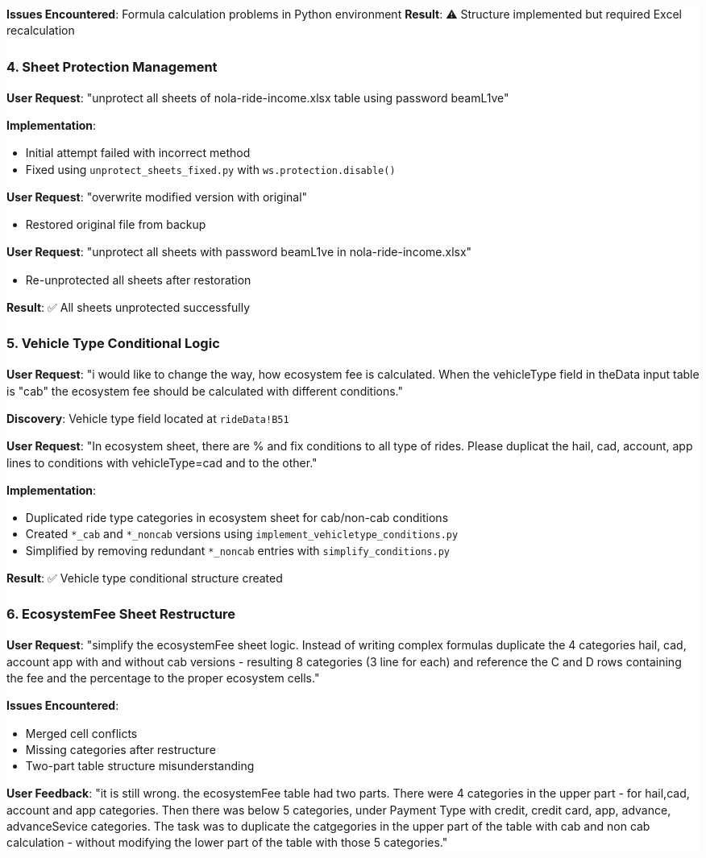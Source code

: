 **Issues Encountered**: Formula calculation problems in Python environment
**Result**: ⚠️ Structure implemented but required Excel recalculation

### 4. Sheet Protection Management

**User Request**: "unprotect all sheets of nola-ride-income.xlsx table using password beamL1ve"

**Implementation**:

- Initial attempt failed with incorrect method
- Fixed using `unprotect_sheets_fixed.py` with `ws.protection.disable()`

**User Request**: "overwrite modified version with original"

- Restored original file from backup

**User Request**: "unprotect all sheets with password beamL1ve in nola-ride-income.xlsx"

- Re-unprotected all sheets after restoration

**Result**: ✅ All sheets unprotected successfully

### 5. Vehicle Type Conditional Logic

**User Request**: "i would like to change the way, how ecosystem fee is calculated. When the vehicleType field in theData input table is "cab" the ecosystem fee should be calculated with different conditions."

**Discovery**: Vehicle type field located at `rideData!B51`

**User Request**: "In ecosystem sheet, there are % and fix conditions to all type of rides. Please duplicat the hail, cad, account, app lines to conditions with vehicleType=cad and to the other."

**Implementation**:

- Duplicated ride type categories in ecosystem sheet for cab/non-cab conditions
- Created `*_cab` and `*_noncab` versions using `implement_vehicletype_conditions.py`
- Simplified by removing redundant `*_noncab` entries with `simplify_conditions.py`

**Result**: ✅ Vehicle type conditional structure created

### 6. EcosystemFee Sheet Restructure

**User Request**: "simplify the ecosystemFee sheet logic. Instead of writing complex formulas duplicate the 4 categories hail, cad, account app with and without cab versions - resulting 8 categories (3 line for each) and reference the C and D rows containing the fee and the percentage to the proper ecosystem cells."

**Issues Encountered**:

- Merged cell conflicts
- Missing categories after restructure
- Two-part table structure misunderstanding

**User Feedback**: "it is still wrong. the ecosystemFee table had two parts. There were 4 categories in the upper part - for hail,cad, account and app categories. Then there was below 5 categories, under Payment Type with credit, credit card, app, advance, advanceSevice categories. The task was to duplicate the catgegories in the upper part of the table with cab and non cab calculation - without modifying the lower part of the table with those 5 categories."
